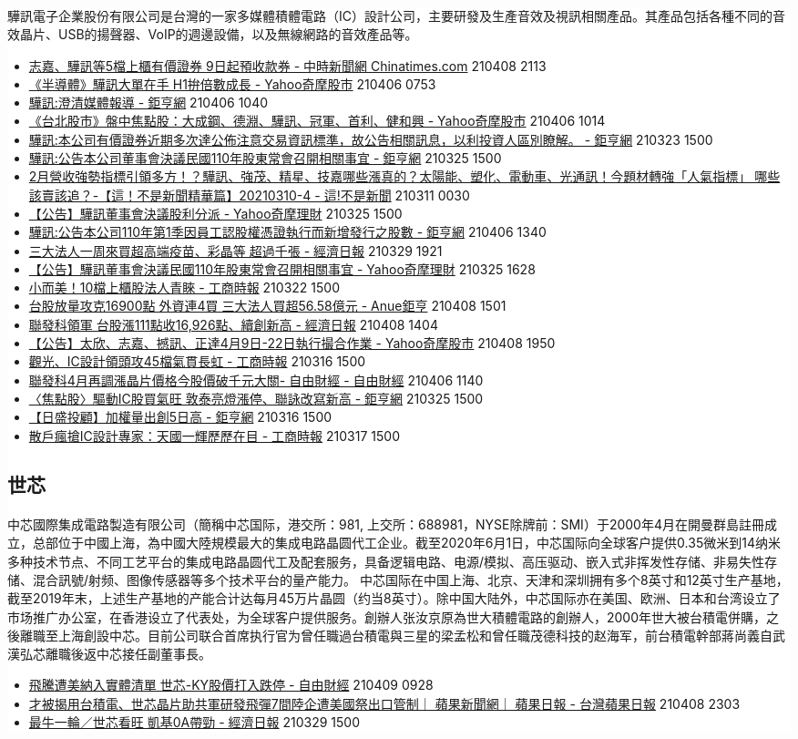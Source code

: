 驊訊電子企業股份有限公司是台灣的一家多媒體積體電路（IC）設計公司，主要研發及生產音效及視訊相關產品。其產品包括各種不同的音效晶片、USB的揚聲器、VoIP的週邊設備，以及無線網路的音效產品等。
- [志嘉、驊訊等5檔上櫃有價證券 9日起預收款券 - 中時新聞網 Chinatimes.com](https://www.chinatimes.com/realtimenews/20210408005806-260410 "志嘉、驊訊等5檔上櫃有價證券 9日起預收款券 - 中時新聞網 Chinatimes.com") 210408 2113
- [《半導體》驊訊大單在手 H1拚倍數成長 - Yahoo奇摩股市](https://tw.stock.yahoo.com/news/%E5%8D%8A%E5%B0%8E%E9%AB%94-%E9%A9%8A%E8%A8%8A%E5%A4%A7%E5%96%AE%E5%9C%A8%E6%89%8B-h1%E6%8B%9A%E5%80%8D%E6%95%B8%E6%88%90%E9%95%B7-234312271.html "《半導體》驊訊大單在手 H1拚倍數成長 - Yahoo奇摩股市") 210406 0753
- [驊訊:澄清媒體報導 - 鉅亨網](https://news.cnyes.com/news/id/4623891 "驊訊:澄清媒體報導 - 鉅亨網") 210406 1040
- [《台北股市》盤中焦點股：大成鋼、德淵、驊訊、冠軍、首利、健和興 - Yahoo奇摩股市](https://tw.stock.yahoo.com/news/%E5%8F%B0%E5%8C%97%E8%82%A1%E5%B8%82-%E7%9B%A4%E4%B8%AD%E7%84%A6%E9%BB%9E%E8%82%A1-%E5%A4%A7%E6%88%90%E9%8B%BC-%E5%BE%B7%E6%B7%B5-%E9%A9%8A%E8%A8%8A-021435019.html "《台北股市》盤中焦點股：大成鋼、德淵、驊訊、冠軍、首利、健和興 - Yahoo奇摩股市") 210406 1014
- [驊訊:本公司有價證券近期多次達公佈注意交易資訊標準，故公告相關訊息，以利投資人區別瞭解。 - 鉅亨網](https://news.cnyes.com/news/id/4617705 "驊訊:本公司有價證券近期多次達公佈注意交易資訊標準，故公告相關訊息，以利投資人區別瞭解。 - 鉅亨網") 210323 1500
- [驊訊:公告本公司董事會決議民國110年股東常會召開相關事宜 - 鉅亨網](https://news.cnyes.com/news/id/4618851 "驊訊:公告本公司董事會決議民國110年股東常會召開相關事宜 - 鉅亨網") 210325 1500
- [2月營收強勢指標引領多方！？驊訊、強茂、精星、技嘉哪些漲真的？太陽能、塑化、電動車、光通訊！今題材轉強「人氣指標」 哪些該賣該追？-【這！不是新聞精華篇】20210310-4 - 這!不是新聞](https://www.youtube.com/watch?v=CTcae6aK7b8 "2月營收強勢指標引領多方！？驊訊、強茂、精星、技嘉哪些漲真的？太陽能、塑化、電動車、光通訊！今題材轉強「人氣指標」 哪些該賣該追？-【這！不是新聞精華篇】20210310-4 - 這!不是新聞") 210311 0030
- [【公告】驊訊董事會決議股利分派 - Yahoo奇摩理財](https://tw.stock.yahoo.com/news/%E5%85%AC%E5%91%8A-%E9%A9%8A%E8%A8%8A%E8%91%A3%E4%BA%8B%E6%9C%83%E6%B1%BA%E8%AD%B0%E8%82%A1%E5%88%A9%E5%88%86%E6%B4%BE-082324916.html "【公告】驊訊董事會決議股利分派 - Yahoo奇摩理財") 210325 1500
- [驊訊:公告本公司110年第1季因員工認股權憑證執行而新增發行之股數 - 鉅亨網](https://news.cnyes.com/news/id/4623983 "驊訊:公告本公司110年第1季因員工認股權憑證執行而新增發行之股數 - 鉅亨網") 210406 1340
- [三大法人一周來買超高端疫苗、彩晶等 超過千張 - 經濟日報](https://money.udn.com/money/story/5607/5352088?from=edn_catehotlist_story "三大法人一周來買超高端疫苗、彩晶等 超過千張 - 經濟日報") 210329 1921
- [【公告】驊訊董事會決議民國110年股東常會召開相關事宜 - Yahoo奇摩理財](https://tw.stock.yahoo.com/news/%E5%85%AC%E5%91%8A-%E9%A9%8A%E8%A8%8A%E8%91%A3%E4%BA%8B%E6%9C%83%E6%B1%BA%E8%AD%B0%E6%B0%91%E5%9C%8B110%E5%B9%B4%E8%82%A1%E6%9D%B1%E5%B8%B8%E6%9C%83%E5%8F%AC%E9%96%8B%E7%9B%B8%E9%97%9C%E4%BA%8B%E5%AE%9C-082824253.html "【公告】驊訊董事會決議民國110年股東常會召開相關事宜 - Yahoo奇摩理財") 210325 1628
- [小而美！10檔上櫃股法人青睞 - 工商時報](https://ctee.com.tw/news/stock/433099.html "小而美！10檔上櫃股法人青睞 - 工商時報") 210322 1500
- [台股放量攻克16900點 外資連4買 三大法人買超56.58億元 - Anue鉅亨](https://news.cnyes.com/news/id/4625529 "台股放量攻克16900點 外資連4買 三大法人買超56.58億元 - Anue鉅亨") 210408 1501
- [聯發科領軍 台股漲111點收16,926點、續創新高 - 經濟日報](https://money.udn.com/money/story/5607/5374162?from=edn_catenewest_story "聯發科領軍 台股漲111點收16,926點、續創新高 - 經濟日報") 210408 1404
- [【公告】太欣、志嘉、撼訊、正達4月9日-22日執行撮合作業 - Yahoo奇摩股市](https://tw.stock.yahoo.com/news/%E5%85%AC%E5%91%8A-%E5%A4%AA%E6%AC%A3-%E5%BF%97%E5%98%89-%E6%92%BC%E8%A8%8A-%E6%AD%A3%E9%81%944%E6%9C%889%E6%97%A5-115015362.html "【公告】太欣、志嘉、撼訊、正達4月9日-22日執行撮合作業 - Yahoo奇摩股市") 210408 1950
- [觀光、IC設計領頭攻45檔氣貫長虹 - 工商時報](https://ctee.com.tw/news/stock/430512.html "觀光、IC設計領頭攻45檔氣貫長虹 - 工商時報") 210316 1500
- [聯發科4月再調漲晶片價格今股價破千元大關- 自由財經 - 自由財經](https://ec.ltn.com.tw/article/breakingnews/3490751 "聯發科4月再調漲晶片價格今股價破千元大關- 自由財經 - 自由財經") 210406 1140
- [〈焦點股〉驅動IC股買氣旺 敦泰亮燈漲停、聯詠改寫新高 - 鉅亨網](https://m.cnyes.com/news/id/4619776 "〈焦點股〉驅動IC股買氣旺 敦泰亮燈漲停、聯詠改寫新高 - 鉅亨網") 210325 1500
- [【日盛投顧】加權量出創5日高 - 鉅亨網](https://news.cnyes.com/news/id/4613503 "【日盛投顧】加權量出創5日高 - 鉅亨網") 210316 1500
- [散戶瘋搶IC設計專家：天國一輝歷歷在目 - 工商時報](https://ctee.com.tw/news/stock/431215.html "散戶瘋搶IC設計專家：天國一輝歷歷在目 - 工商時報") 210317 1500

## 世芯

中芯國際集成電路製造有限公司（簡稱中芯国际，港交所：981, 上交所：688981，NYSE除牌前：SMI）于2000年4月在開曼群島註冊成立，总部位于中國上海，為中國大陸規模最大的集成电路晶圆代工企业。截至2020年6月1日，中芯国际向全球客户提供0.35微米到14纳米多种技术节点、不同工艺平台的集成电路晶圆代工及配套服务，具备逻辑电路、电源/模拟、高压驱动、嵌入式非挥发性存储、非易失性存储、混合訊號/射频、图像传感器等多个技术平台的量产能力。
中芯国际在中国上海、北京、天津和深圳拥有多个8英寸和12英寸生产基地，截至2019年末，上述生产基地的产能合计达每月45万片晶圆（约当8英寸）。除中国大陆外，中芯国际亦在美国、欧洲、日本和台湾设立了市场推广办公室，在香港设立了代表处，为全球客户提供服务。創辦人张汝京原為世大積體電路的創辦人，2000年世大被台積電併購，之後離職至上海創設中芯。目前公司联合首席执行官为曾任職過台積電與三星的梁孟松和曾任職茂德科技的赵海军，前台積電幹部蔣尚義自武漢弘芯離職後返中芯接任副董事長。
- [飛騰遭美納入實體清單 世芯-KY股價打入跌停 - 自由財經](https://ec.ltn.com.tw/article/breakingnews/3494304 "飛騰遭美納入實體清單 世芯-KY股價打入跌停 - 自由財經") 210409 0928
- [才被揭用台積電、世芯晶片助共軍研發飛彈7間陸企遭美國祭出口管制｜ 蘋果新聞網｜ 蘋果日報 - 台灣蘋果日報](https://tw.appledaily.com/international/20210408/KJXZFO3O55HXFHOVR54TZICJFI/ "才被揭用台積電、世芯晶片助共軍研發飛彈7間陸企遭美國祭出口管制｜ 蘋果新聞網｜ 蘋果日報 - 台灣蘋果日報") 210408 2303
- [最牛一輪／世芯看旺 凱基0A帶勁 - 經濟日報](https://money.udn.com/money/story/5739/5350229 "最牛一輪／世芯看旺 凱基0A帶勁 - 經濟日報") 210329 1500